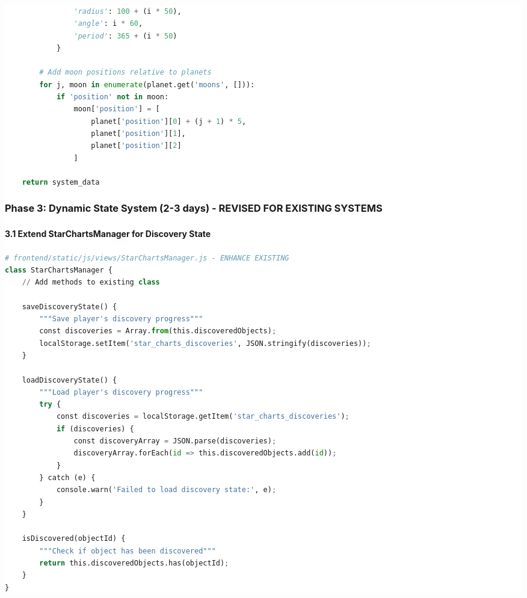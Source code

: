 ```python
                'radius': 100 + (i * 50),
                'angle': i * 60,
                'period': 365 + (i * 50)
            }

        # Add moon positions relative to planets
        for j, moon in enumerate(planet.get('moons', [])):
            if 'position' not in moon:
                moon['position'] = [
                    planet['position'][0] + (j + 1) * 5,
                    planet['position'][1],
                    planet['position'][2]
                ]

    return system_data
```

### Phase 3: Dynamic State System (2-3 days) - **REVISED FOR EXISTING SYSTEMS**

#### 3.1 Extend StarChartsManager for Discovery State
```python
# frontend/static/js/views/StarChartsManager.js - ENHANCE EXISTING
class StarChartsManager {
    // Add methods to existing class

    saveDiscoveryState() {
        """Save player's discovery progress"""
        const discoveries = Array.from(this.discoveredObjects);
        localStorage.setItem('star_charts_discoveries', JSON.stringify(discoveries));
    }

    loadDiscoveryState() {
        """Load player's discovery progress"""
        try {
            const discoveries = localStorage.getItem('star_charts_discoveries');
            if (discoveries) {
                const discoveryArray = JSON.parse(discoveries);
                discoveryArray.forEach(id => this.discoveredObjects.add(id));
            }
        } catch (e) {
            console.warn('Failed to load discovery state:', e);
        }
    }

    isDiscovered(objectId) {
        """Check if object has been discovered"""
        return this.discoveredObjects.has(objectId);
    }
}
```
